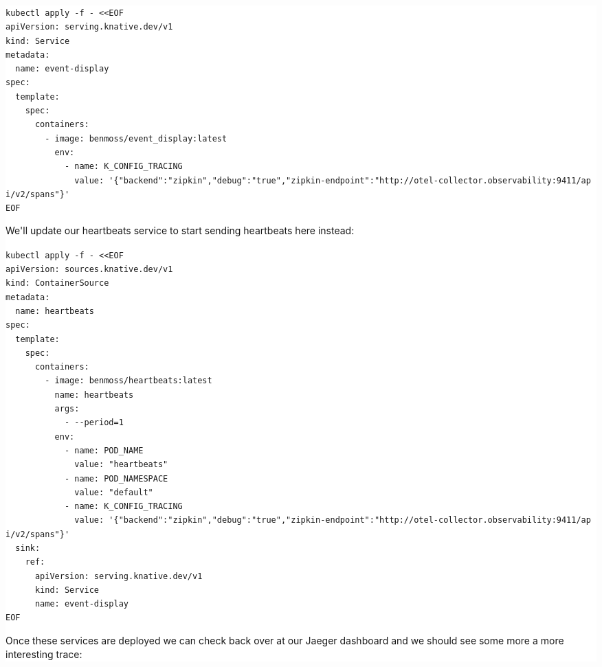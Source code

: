 
```
kubectl apply -f - <<EOF
apiVersion: serving.knative.dev/v1
kind: Service
metadata:
  name: event-display
spec:
  template:
    spec:
      containers:
        - image: benmoss/event_display:latest
          env:
            - name: K_CONFIG_TRACING
              value: '{"backend":"zipkin","debug":"true","zipkin-endpoint":"http://otel-collector.observability:9411/api/v2/spans"}'
EOF
```

We'll update our heartbeats service to start sending heartbeats here instead:

```
kubectl apply -f - <<EOF
apiVersion: sources.knative.dev/v1
kind: ContainerSource
metadata:
  name: heartbeats
spec:
  template:
    spec:
      containers:
        - image: benmoss/heartbeats:latest
          name: heartbeats
          args:
            - --period=1
          env:
            - name: POD_NAME
              value: "heartbeats"
            - name: POD_NAMESPACE
              value: "default"
            - name: K_CONFIG_TRACING
              value: '{"backend":"zipkin","debug":"true","zipkin-endpoint":"http://otel-collector.observability:9411/api/v2/spans"}'
  sink:
    ref:
      apiVersion: serving.knative.dev/v1
      kind: Service
      name: event-display
EOF
```

Once these services are deployed we can check back over at our Jaeger dashboard and we should see some more a more interesting trace:
